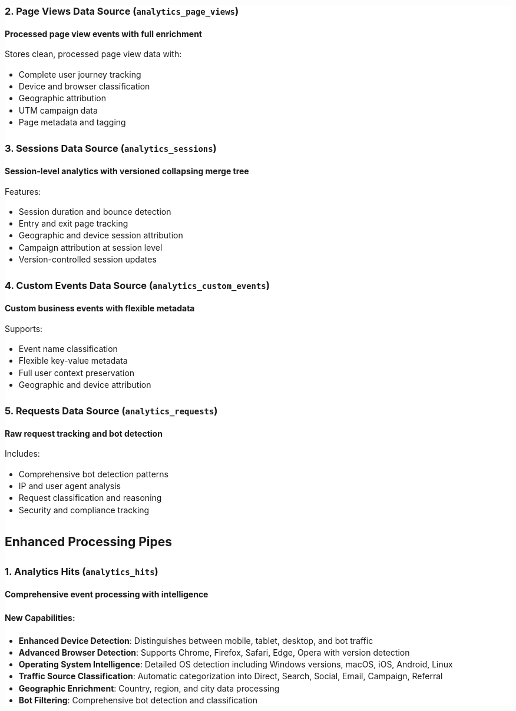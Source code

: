 ### 2. Page Views Data Source (`analytics_page_views`)
**Processed page view events with full enrichment**

Stores clean, processed page view data with:
- Complete user journey tracking
- Device and browser classification
- Geographic attribution
- UTM campaign data
- Page metadata and tagging

### 3. Sessions Data Source (`analytics_sessions`)
**Session-level analytics with versioned collapsing merge tree**

Features:
- Session duration and bounce detection
- Entry and exit page tracking
- Geographic and device session attribution
- Campaign attribution at session level
- Version-controlled session updates

### 4. Custom Events Data Source (`analytics_custom_events`)
**Custom business events with flexible metadata**

Supports:
- Event name classification
- Flexible key-value metadata
- Full user context preservation
- Geographic and device attribution

### 5. Requests Data Source (`analytics_requests`)
**Raw request tracking and bot detection**

Includes:
- Comprehensive bot detection patterns
- IP and user agent analysis
- Request classification and reasoning
- Security and compliance tracking

## Enhanced Processing Pipes

### 1. Analytics Hits (`analytics_hits`)
**Comprehensive event processing with intelligence**

#### New Capabilities:
- **Enhanced Device Detection**: Distinguishes between mobile, tablet, desktop, and bot traffic
- **Advanced Browser Detection**: Supports Chrome, Firefox, Safari, Edge, Opera with version detection
- **Operating System Intelligence**: Detailed OS detection including Windows versions, macOS, iOS, Android, Linux
- **Traffic Source Classification**: Automatic categorization into Direct, Search, Social, Email, Campaign, Referral
- **Geographic Enrichment**: Country, region, and city data processing
- **Bot Filtering**: Comprehensive bot detection and classification
